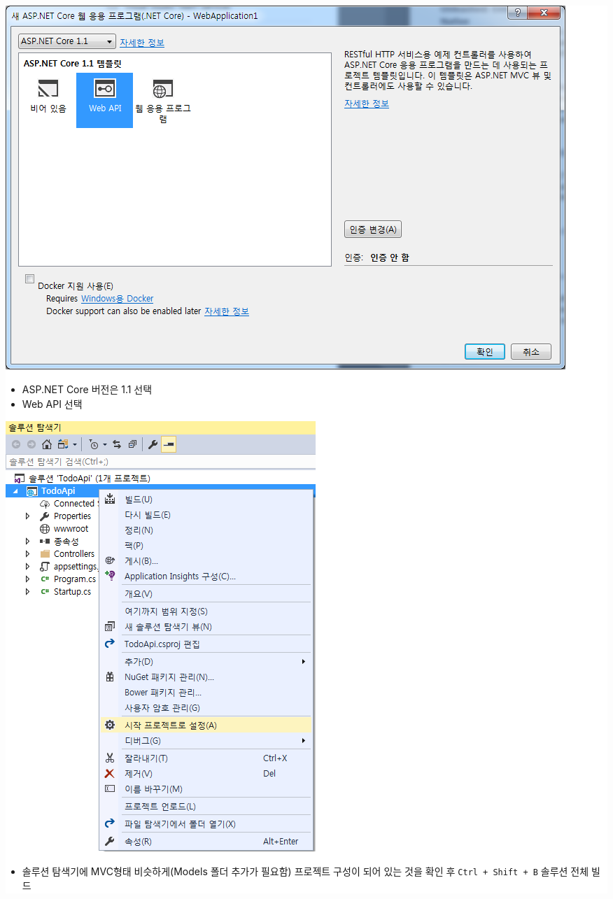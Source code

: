 ![image_2](/images/post_2/2.png)
- ASP.NET Core 버전은 1.1 선택
- Web API 선택

![image_3](/images/post_2/3.png)
- 솔루션 탐색기에 MVC형태 비슷하게(Models 폴더 추가가 필요함) 프로젝트 구성이 되어 있는 것을 확인 후 `Ctrl + Shift + B` 솔루션 전체 빌드